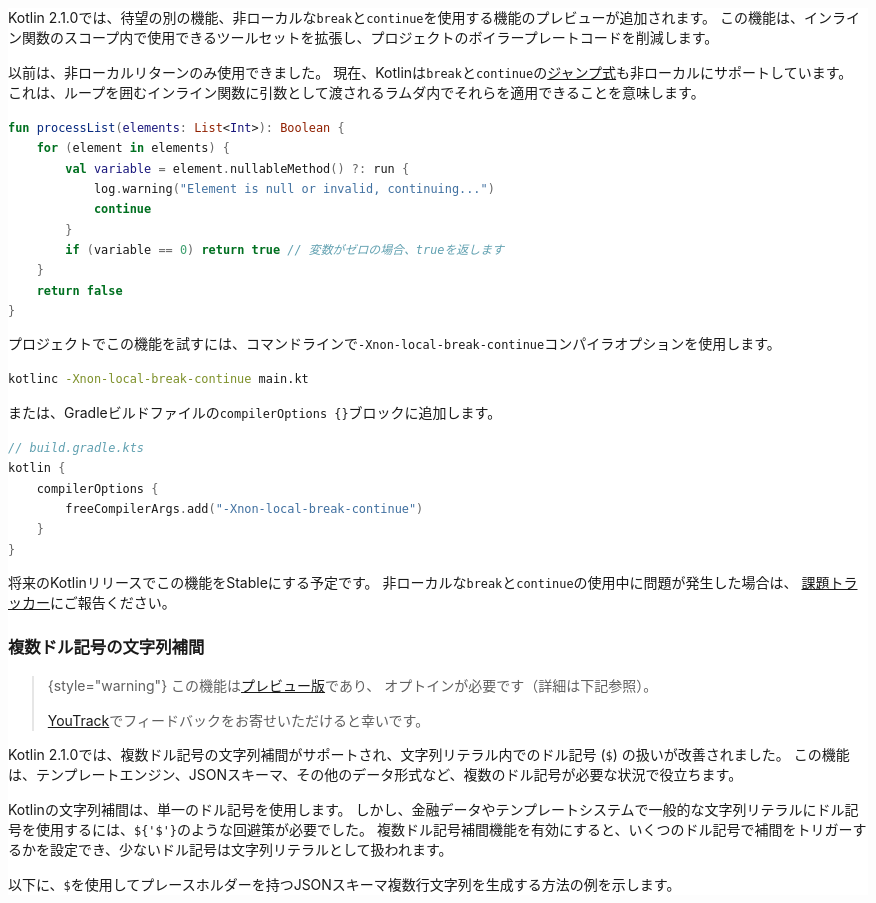 Kotlin 2.1.0では、待望の別の機能、非ローカルな`break`と`continue`を使用する機能のプレビューが追加されます。
この機能は、インライン関数のスコープ内で使用できるツールセットを拡張し、プロジェクトのボイラープレートコードを削減します。

以前は、非ローカルリターンのみ使用できました。
現在、Kotlinは`break`と`continue`の[ジャンプ式](returns.md)も非ローカルにサポートしています。
これは、ループを囲むインライン関数に引数として渡されるラムダ内でそれらを適用できることを意味します。

```kotlin
fun processList(elements: List<Int>): Boolean {
    for (element in elements) {
        val variable = element.nullableMethod() ?: run {
            log.warning("Element is null or invalid, continuing...")
            continue
        }
        if (variable == 0) return true // 変数がゼロの場合、trueを返します
    }
    return false
}
```

プロジェクトでこの機能を試すには、コマンドラインで`-Xnon-local-break-continue`コンパイラオプションを使用します。

```bash
kotlinc -Xnon-local-break-continue main.kt
```

または、Gradleビルドファイルの`compilerOptions {}`ブロックに追加します。

```kotlin
// build.gradle.kts
kotlin {
    compilerOptions {
        freeCompilerArgs.add("-Xnon-local-break-continue")
    }
}
```

将来のKotlinリリースでこの機能をStableにする予定です。
非ローカルな`break`と`continue`の使用中に問題が発生した場合は、
[課題トラッカー](https://youtrack.jetbrains.com/issue/KT-1436)にご報告ください。

### 複数ドル記号の文字列補間

> {style="warning"}
> この機能は[プレビュー版](kotlin-evolution-principles.md#pre-stable-features)であり、
> オプトインが必要です（詳細は下記参照）。
>
> [YouTrack](https://youtrack.jetbrains.com/issue/KT-2425)でフィードバックをお寄せいただけると幸いです。

Kotlin 2.1.0では、複数ドル記号の文字列補間がサポートされ、文字列リテラル内でのドル記号 (`$`) の扱いが改善されました。
この機能は、テンプレートエンジン、JSONスキーマ、その他のデータ形式など、複数のドル記号が必要な状況で役立ちます。

Kotlinの文字列補間は、単一のドル記号を使用します。
しかし、金融データやテンプレートシステムで一般的な文字列リテラルにドル記号を使用するには、`${'$'}`のような回避策が必要でした。
複数ドル記号補間機能を有効にすると、いくつのドル記号で補間をトリガーするかを設定でき、少ないドル記号は文字列リテラルとして扱われます。

以下に、`$`を使用してプレースホルダーを持つJSONスキーマ複数行文字列を生成する方法の例を示します。
